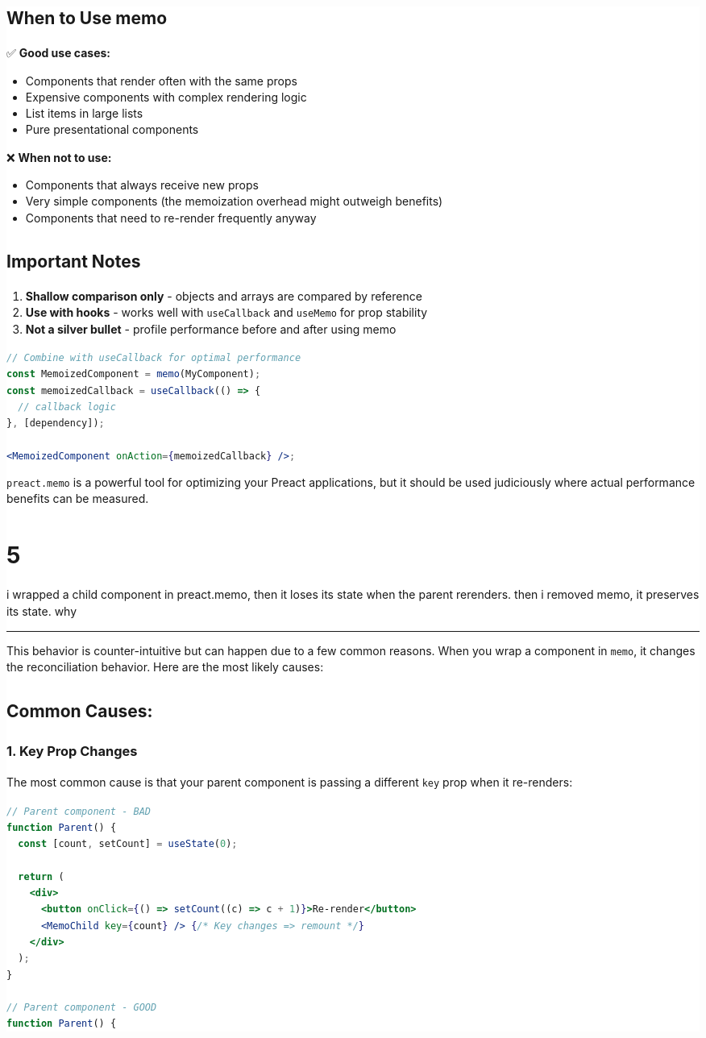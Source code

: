 ## When to Use memo

✅ **Good use cases:**

- Components that render often with the same props
- Expensive components with complex rendering logic
- List items in large lists
- Pure presentational components

❌ **When not to use:**

- Components that always receive new props
- Very simple components (the memoization overhead might outweigh benefits)
- Components that need to re-render frequently anyway

## Important Notes

1. **Shallow comparison only** - objects and arrays are compared by reference
2. **Use with hooks** - works well with `useCallback` and `useMemo` for prop stability
3. **Not a silver bullet** - profile performance before and after using memo

```jsx
// Combine with useCallback for optimal performance
const MemoizedComponent = memo(MyComponent);
const memoizedCallback = useCallback(() => {
  // callback logic
}, [dependency]);

<MemoizedComponent onAction={memoizedCallback} />;
```

`preact.memo` is a powerful tool for optimizing your Preact applications, but it should be used judiciously where actual performance benefits can be measured.

# 5

i wrapped a child component in preact.memo, then it loses its state when the parent rerenders. then i removed memo, it preserves its state. why

---

This behavior is counter-intuitive but can happen due to a few common reasons. When you wrap a component in `memo`, it changes the reconciliation behavior. Here are the most likely causes:

## Common Causes:

### 1. **Key Prop Changes**

The most common cause is that your parent component is passing a different `key` prop when it re-renders:

```jsx
// Parent component - BAD
function Parent() {
  const [count, setCount] = useState(0);

  return (
    <div>
      <button onClick={() => setCount((c) => c + 1)}>Re-render</button>
      <MemoChild key={count} /> {/* Key changes => remount */}
    </div>
  );
}

// Parent component - GOOD
function Parent() {
```